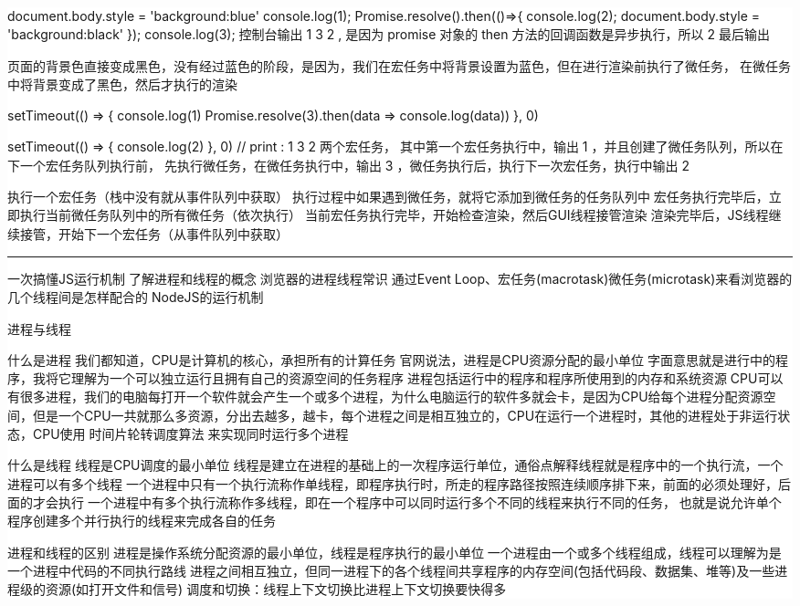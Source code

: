 document.body.style = 'background:blue'
console.log(1);
Promise.resolve().then(()=>{
    console.log(2);
    document.body.style = 'background:black'
});
console.log(3);
控制台输出 1 3 2 , 是因为 promise 对象的 then 方法的回调函数是异步执行，所以 2 最后输出

页面的背景色直接变成黑色，没有经过蓝色的阶段，是因为，我们在宏任务中将背景设置为蓝色，但在进行渲染前执行了微任务， 在微任务中将背景变成了黑色，然后才执行的渲染

setTimeout(() => {
    console.log(1)
    Promise.resolve(3).then(data => console.log(data))
}, 0)

setTimeout(() => {
    console.log(2)
}, 0)
// print : 1 3 2
两个宏任务， 其中第一个宏任务执行中，输出 1 ，并且创建了微任务队列，所以在下一个宏任务队列执行前， 先执行微任务，在微任务执行中，输出 3 ，微任务执行后，执行下一次宏任务，执行中输出 2

执行一个宏任务（栈中没有就从事件队列中获取）
执行过程中如果遇到微任务，就将它添加到微任务的任务队列中
宏任务执行完毕后，立即执行当前微任务队列中的所有微任务（依次执行）
当前宏任务执行完毕，开始检查渲染，然后GUI线程接管渲染
渲染完毕后，JS线程继续接管，开始下一个宏任务（从事件队列中获取）


-----------------------------------------------------------------------------------------------------------------------------------------------------------------------------------


一次搞懂JS运行机制
了解进程和线程的概念
浏览器的进程线程常识
通过Event Loop、宏任务(macrotask)微任务(microtask)来看浏览器的几个线程间是怎样配合的
NodeJS的运行机制

进程与线程

什么是进程
我们都知道，CPU是计算机的核心，承担所有的计算任务
官网说法，进程是CPU资源分配的最小单位
字面意思就是进行中的程序，我将它理解为一个可以独立运行且拥有自己的资源空间的任务程序
进程包括运行中的程序和程序所使用到的内存和系统资源
CPU可以有很多进程，我们的电脑每打开一个软件就会产生一个或多个进程，为什么电脑运行的软件多就会卡，是因为CPU给每个进程分配资源空间，但是一个CPU一共就那么多资源，分出去越多，越卡，每个进程之间是相互独立的，CPU在运行一个进程时，其他的进程处于非运行状态，CPU使用 时间片轮转调度算法 来实现同时运行多个进程

什么是线程
线程是CPU调度的最小单位
线程是建立在进程的基础上的一次程序运行单位，通俗点解释线程就是程序中的一个执行流，一个进程可以有多个线程
一个进程中只有一个执行流称作单线程，即程序执行时，所走的程序路径按照连续顺序排下来，前面的必须处理好，后面的才会执行
一个进程中有多个执行流称作多线程，即在一个程序中可以同时运行多个不同的线程来执行不同的任务，
也就是说允许单个程序创建多个并行执行的线程来完成各自的任务

进程和线程的区别
进程是操作系统分配资源的最小单位，线程是程序执行的最小单位
一个进程由一个或多个线程组成，线程可以理解为是一个进程中代码的不同执行路线
进程之间相互独立，但同一进程下的各个线程间共享程序的内存空间(包括代码段、数据集、堆等)及一些进程级的资源(如打开文件和信号)
调度和切换：线程上下文切换比进程上下文切换要快得多
